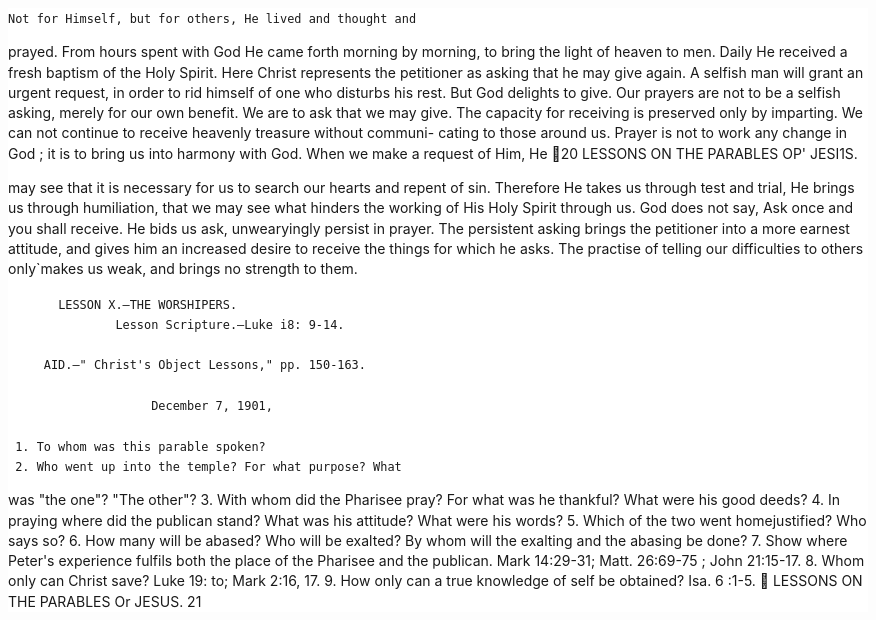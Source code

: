     Not for Himself, but for others, He lived and thought and
prayed. From hours spent with God He came forth morning by
morning, to bring the light of heaven to men. Daily He received
a fresh baptism of the Holy Spirit.
    Here Christ represents the petitioner as asking that he may
give again.
    A selfish man will grant an urgent request, in order to rid
himself of one who disturbs his rest. But God delights to give.
    Our prayers are not to be a selfish asking, merely for our own
benefit. We are to ask that we may give.
    The capacity for receiving is preserved only by imparting. We
can not continue to receive heavenly treasure without communi-
cating to those around us.
    Prayer is not to work any change in God ; it is to bring us
into harmony with God. When we make a request of Him, He
20            LESSONS ON THE PARABLES OP' JESI1S.

may see that it is necessary for us to search our hearts and repent
of sin. Therefore He takes us through test and trial, He brings
us through humiliation, that we may see what hinders the working
of His Holy Spirit through us.
   God does not say, Ask once and you shall receive. He bids
us ask, unwearyingly persist in prayer. The persistent asking
brings the petitioner into a more earnest attitude, and gives him
an increased desire to receive the things for which he asks.
   The practise of telling our difficulties to others only`makes
us weak, and brings no strength to them.



           LESSON X.—THE WORSHIPERS.
                   Lesson Scripture.—Luke i8: 9-14.

         AID.—" Christ's Object Lessons," pp. 150-163.

                        December 7, 1901,

     1. To whom was this parable spoken?
     2. Who went up into the temple? For what purpose? What
was "the one"? "The other"?
     3. With whom did the Pharisee pray? For what was he
thankful? What were his good deeds?
     4. In praying where did the publican stand? What was
his attitude? What were his words?
     5. Which of the two went homejustified? Who says so?
     6. How many will be abased? Who will be exalted? By
whom will the exalting and the abasing be done?
     7. Show where Peter's experience fulfils both the place of the
Pharisee and the publican. Mark 14:29-31; Matt. 26:69-75 ; John
21:15-17.
     8. Whom only can Christ save? Luke 19: to; Mark 2:16, 17.
     9. How only can a true knowledge of self be obtained? Isa.
6 :1-5.
             LESSONS ON THE PARABLES Or JESUS.               21
